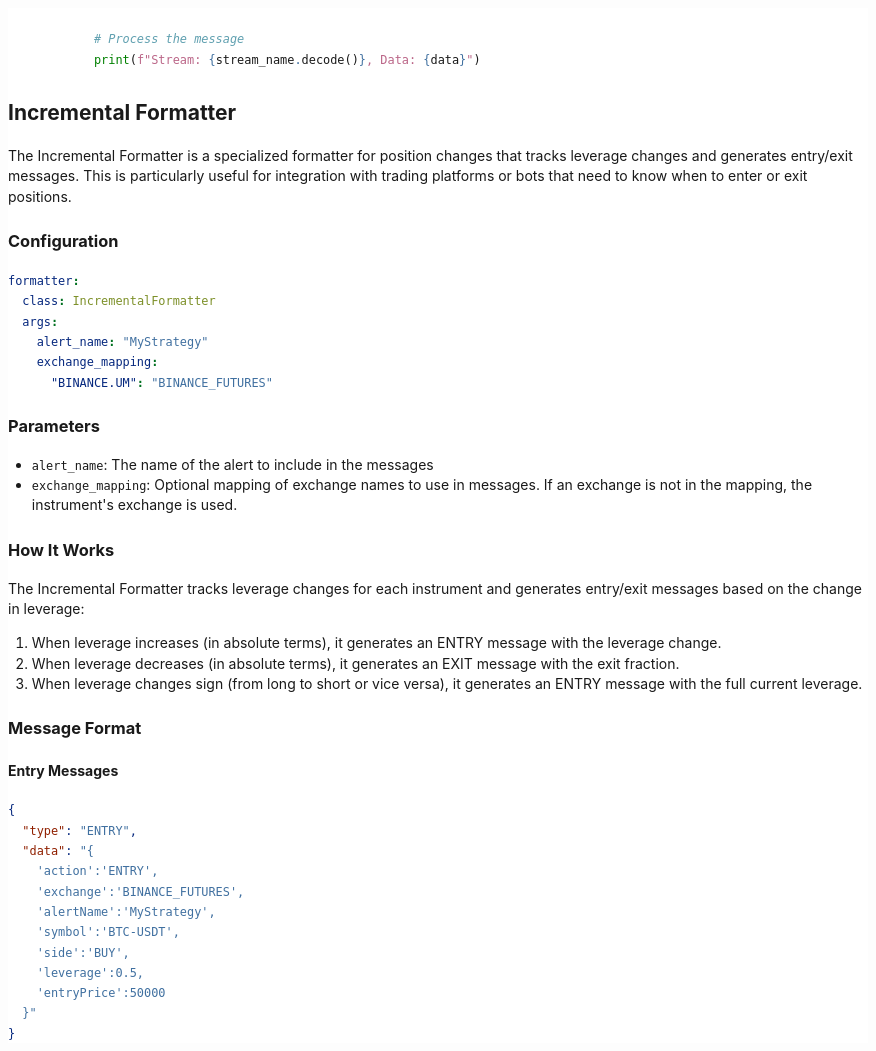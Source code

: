 ```python
            
            # Process the message
            print(f"Stream: {stream_name.decode()}, Data: {data}")
```

## Incremental Formatter

The Incremental Formatter is a specialized formatter for position changes that tracks leverage changes and generates entry/exit messages. This is particularly useful for integration with trading platforms or bots that need to know when to enter or exit positions.

### Configuration

```yaml
formatter:
  class: IncrementalFormatter
  args:
    alert_name: "MyStrategy"
    exchange_mapping:
      "BINANCE.UM": "BINANCE_FUTURES"
```

### Parameters

- `alert_name`: The name of the alert to include in the messages
- `exchange_mapping`: Optional mapping of exchange names to use in messages. If an exchange is not in the mapping, the instrument's exchange is used.

### How It Works

The Incremental Formatter tracks leverage changes for each instrument and generates entry/exit messages based on the change in leverage:

1. When leverage increases (in absolute terms), it generates an ENTRY message with the leverage change.
2. When leverage decreases (in absolute terms), it generates an EXIT message with the exit fraction.
3. When leverage changes sign (from long to short or vice versa), it generates an ENTRY message with the full current leverage.

### Message Format

#### Entry Messages

```json
{
  "type": "ENTRY",
  "data": "{
    'action':'ENTRY',
    'exchange':'BINANCE_FUTURES',
    'alertName':'MyStrategy',
    'symbol':'BTC-USDT',
    'side':'BUY',
    'leverage':0.5,
    'entryPrice':50000
  }"
}
```
